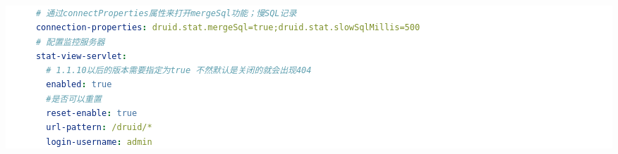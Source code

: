 ```yaml
      # 通过connectProperties属性来打开mergeSql功能；慢SQL记录
      connection-properties: druid.stat.mergeSql=true;druid.stat.slowSqlMillis=500
      # 配置监控服务器
      stat-view-servlet:
        # 1.1.10以后的版本需要指定为true 不然默认是关闭的就会出现404
        enabled: true
        #是否可以重置
        reset-enable: true
        url-pattern: /druid/*
        login-username: admin
